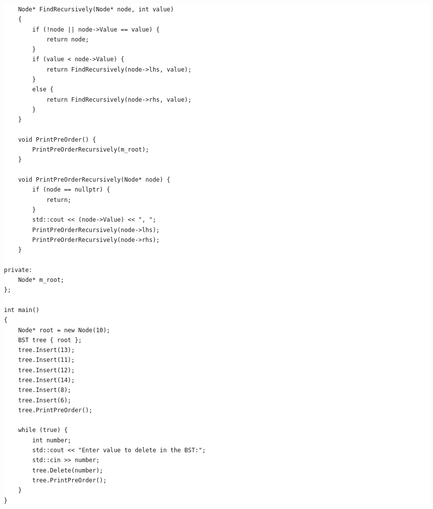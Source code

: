         Node* FindRecursively(Node* node, int value)
        {
            if (!node || node->Value == value) {
                return node;
            }
            if (value < node->Value) {
                return FindRecursively(node->lhs, value);
            }
            else {
                return FindRecursively(node->rhs, value);
            }
        }

        void PrintPreOrder() {
            PrintPreOrderRecursively(m_root);
        }

        void PrintPreOrderRecursively(Node* node) {
            if (node == nullptr) {
                return;
            }
            std::cout << (node->Value) << ", ";
            PrintPreOrderRecursively(node->lhs);
            PrintPreOrderRecursively(node->rhs);
        }

    private:
        Node* m_root;
    };

    int main()
    {
        Node* root = new Node(10);
        BST tree { root };
        tree.Insert(13);
        tree.Insert(11);
        tree.Insert(12);
        tree.Insert(14);
        tree.Insert(8);
        tree.Insert(6);
        tree.PrintPreOrder();

        while (true) {
            int number;
            std::cout << "Enter value to delete in the BST:";
            std::cin >> number;
            tree.Delete(number);
            tree.PrintPreOrder();
        }
    }

</code>